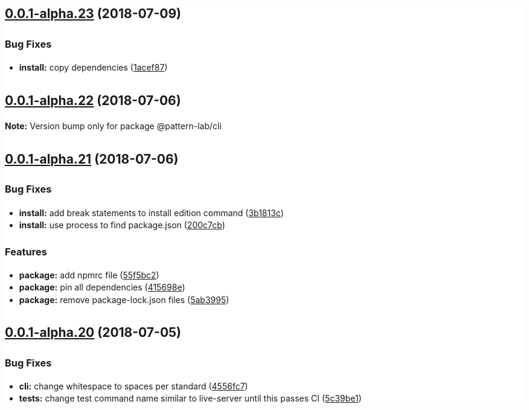 ## [0.0.1-alpha.23](https://github.com/pattern-lab/patternlab-node/tree/master/packages/cli/compare/@pattern-lab/cli@0.0.1-alpha.22...@pattern-lab/cli@0.0.1-alpha.23) (2018-07-09)

### Bug Fixes

* **install:** copy dependencies ([1acef87](https://github.com/pattern-lab/patternlab-node/tree/master/packages/cli/commit/1acef87))

<a name="0.0.1-alpha.22"></a>

## [0.0.1-alpha.22](https://github.com/pattern-lab/patternlab-node/tree/master/packages/cli/compare/@pattern-lab/cli@0.0.1-alpha.21...@pattern-lab/cli@0.0.1-alpha.22) (2018-07-06)

**Note:** Version bump only for package @pattern-lab/cli

<a name="0.0.1-alpha.21"></a>

## [0.0.1-alpha.21](https://github.com/pattern-lab/patternlab-node/tree/master/packages/cli/compare/@pattern-lab/cli@0.0.1-alpha.20...@pattern-lab/cli@0.0.1-alpha.21) (2018-07-06)

### Bug Fixes

* **install:** add break statements to install edition command ([3b1813c](https://github.com/pattern-lab/patternlab-node/tree/master/packages/cli/commit/3b1813c))
* **install:** use process to find package.json ([200c7cb](https://github.com/pattern-lab/patternlab-node/tree/master/packages/cli/commit/200c7cb))

### Features

* **package:** add npmrc file ([55f5bc2](https://github.com/pattern-lab/patternlab-node/tree/master/packages/cli/commit/55f5bc2))
* **package:** pin all dependencies ([415698e](https://github.com/pattern-lab/patternlab-node/tree/master/packages/cli/commit/415698e))
* **package:** remove package-lock.json files ([5ab3995](https://github.com/pattern-lab/patternlab-node/tree/master/packages/cli/commit/5ab3995))

<a name="0.0.1-alpha.20"></a>

## [0.0.1-alpha.20](https://github.com/pattern-lab/patternlab-node/tree/master/packages/cli/compare/@pattern-lab/cli@0.0.1-alpha.19...@pattern-lab/cli@0.0.1-alpha.20) (2018-07-05)

### Bug Fixes

* **cli:** change whitespace to spaces per standard ([4556fc7](https://github.com/pattern-lab/patternlab-node/tree/master/packages/cli/commit/4556fc7))
* **tests:** change test command name similar to live-server until this passes CI ([5c39be1](https://github.com/pattern-lab/patternlab-node/tree/master/packages/cli/commit/5c39be1))
